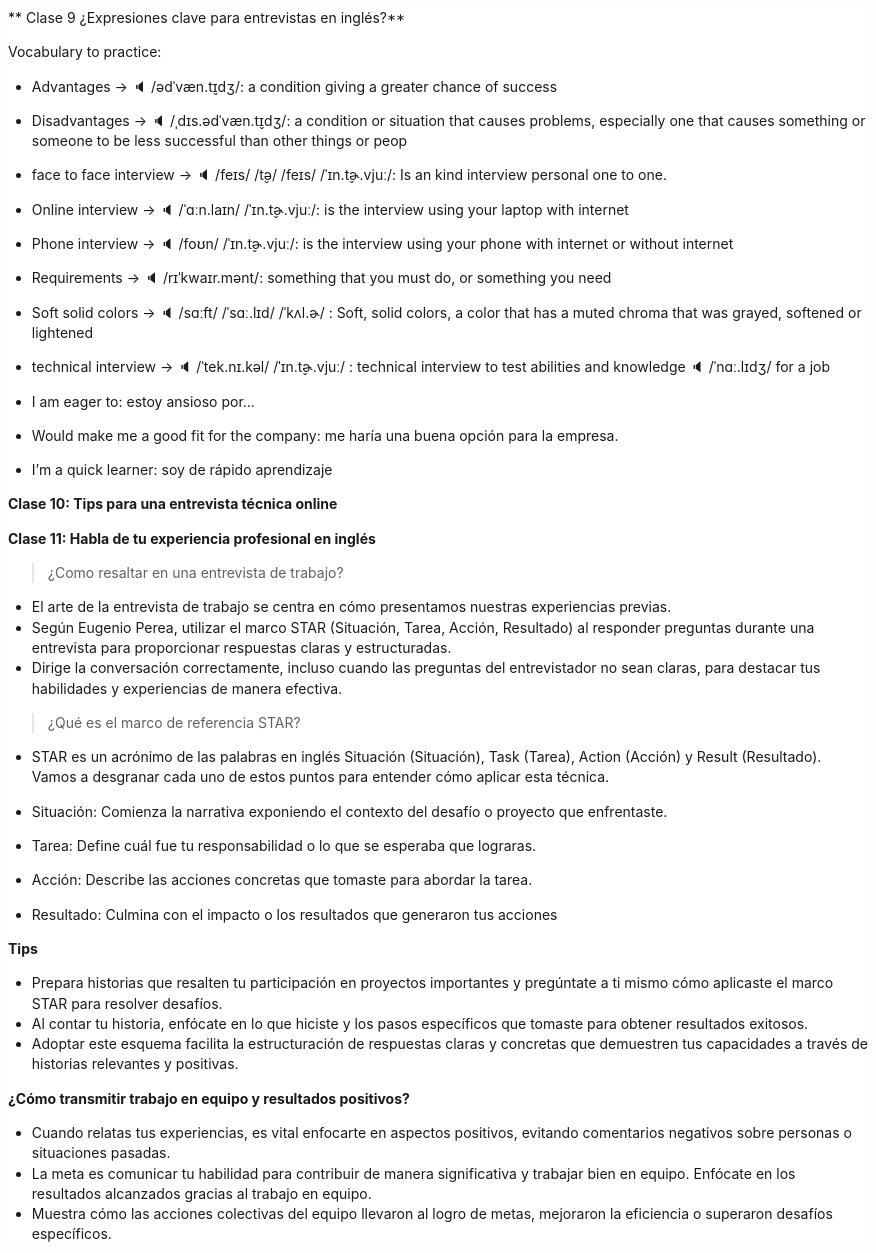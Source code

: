 ** Clase 9 ¿Expresiones clave para entrevistas en inglés?**

Vocabulary to practice: 
- Advantages -> 🔈 /ədˈvæn.t̬ɪdʒ/:  a condition giving a greater chance of success
- Disadvantages -> 🔈 /ˌdɪs.ədˈvæn.t̬ɪdʒ/: a condition or situation that causes problems, especially one that causes something or someone to be less successful than other things or peop
- face to face interview -> 🔈  /feɪs/ /t̬ə/  /feɪs/  /ˈɪn.t̬ɚ.vjuː/:  Is an kind interview personal one to one.
- Online interview -> 🔈 /ˈɑːn.laɪn/ /ˈɪn.t̬ɚ.vjuː/: is the interview using your laptop with internet
- Phone interview -> 🔈 /foʊn/ /ˈɪn.t̬ɚ.vjuː/: is the interview using your phone with internet or without internet
- Requirements -> 🔈  /rɪˈkwaɪr.mənt/: something that you must do, or something you need
- Soft solid colors -> 🔈  /sɑːft/ /ˈsɑː.lɪd/  /ˈkʌl.ɚ/ : Soft, solid colors, a color that has a muted chroma that was grayed, softened or lightened 
- technical interview -> 🔈 /ˈtek.nɪ.kəl/ /ˈɪn.t̬ɚ.vjuː/ : technical interview to test abilities and knowledge 🔈 /ˈnɑː.lɪdʒ/ for a job 


- I am eager to: estoy ansioso por...
- Would make me a good fit for the company: me haría una buena opción para la empresa.
- I’m a quick learner: soy de rápido aprendizaje

**Clase 10: Tips para una entrevista técnica online**



**Clase 11: Habla de tu experiencia profesional en inglés**


> ¿Como resaltar en una entrevista de trabajo?
- El arte de la entrevista de trabajo se centra en cómo presentamos nuestras experiencias previas. 
- Según Eugenio Perea, utilizar el marco STAR (Situación, Tarea, Acción, Resultado) al responder preguntas durante una entrevista para proporcionar respuestas claras y estructuradas. 
- Dirige la conversación correctamente, incluso cuando las preguntas del entrevistador no sean claras, para destacar tus habilidades y experiencias de manera efectiva.

> ¿Qué es el marco de referencia STAR?
- STAR es un acrónimo de las palabras en inglés Situación (Situación), Task (Tarea), Action (Acción) y Result (Resultado). Vamos a desgranar cada uno de estos puntos para entender cómo aplicar esta técnica.

- Situación: Comienza la narrativa exponiendo el contexto del desafío o proyecto que enfrentaste.
- Tarea: Define cuál fue tu responsabilidad o lo que se esperaba que lograras.
- Acción: Describe las acciones concretas que tomaste para abordar la tarea.
- Resultado: Culmina con el impacto o los resultados que generaron tus acciones

**Tips**
- Prepara historias que resalten tu participación en proyectos importantes y pregúntate a ti mismo cómo aplicaste el marco STAR para resolver desafíos. 
- Al contar tu historia, enfócate en lo que hiciste y los pasos específicos que tomaste para obtener resultados exitosos.
- Adoptar este esquema facilita la estructuración de respuestas claras y concretas que demuestren tus capacidades a través de historias relevantes y positivas.

**¿Cómo transmitir trabajo en equipo y resultados positivos?**
- Cuando relatas tus experiencias, es vital enfocarte en aspectos positivos, evitando comentarios negativos sobre personas o situaciones pasadas. 
- La meta es comunicar tu habilidad para contribuir de manera significativa y trabajar bien en equipo. Enfócate en los resultados alcanzados gracias al trabajo en equipo. 
- Muestra cómo las acciones colectivas del equipo llevaron al logro de metas, mejoraron la eficiencia o superaron desafíos específicos.
